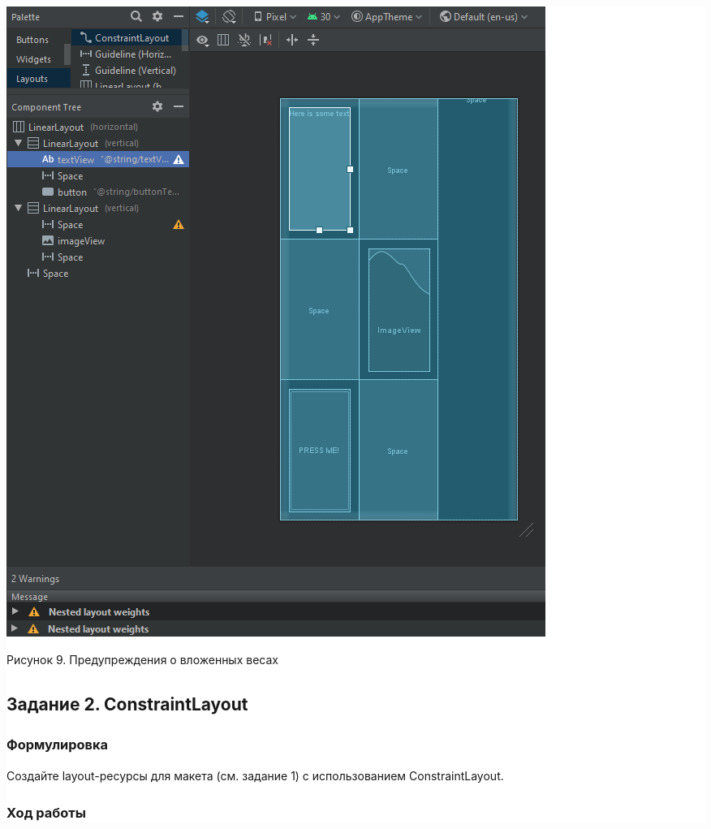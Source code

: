 ![](media/263d625e84a69dee7bb118d8b574bc2c.png)

Рисунок 9. Предупреждения о вложенных весах

## Задание 2. ConstraintLayout

### Формулировка

Создайте layout-ресурсы для макета (см. задание 1) с использованием
ConstraintLayout.

### Ход работы
